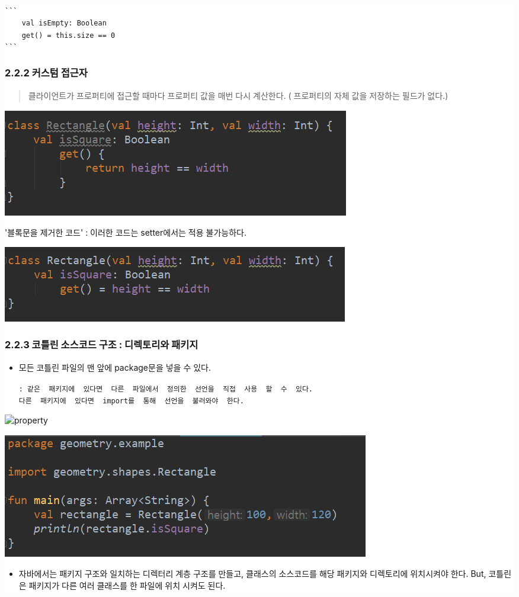 	``` 
		val isEmpty: Boolean
		get() = this.size == 0
	```
	

### 2.2.2 커스텀 접근자
>클라이언트가 프로퍼티에 접근할 때마다 프로퍼티 값을 매번 다시 계산한다.
	( 프로퍼티의 자체 값을 저장하는 필드가 없다.)

![property](/_posts/kotlin/assets/커스텀접근자.png)

'블록문을  제거한  코드'
	: 이러한  코드는 setter에서는  적용  불가능하다.

![property](/_posts/kotlin/assets/커스텀접근자2.png)

### 2.2.3 코틀린  소스코드  구조 : 디렉토리와  패키지

-   모든  코틀린  파일의  맨  앞에  package문을  넣을  수  있다.

		: 같은  패키지에  있다면  다른  파일에서  정의한  선언을  직접  사용  할  수  있다.
		다른  패키지에  있다면  import를  통해  선언을  불러와야  한다.

![property](/_posts/kotlin/assets/패키지.png)

![property](/_posts/kotlin/assets/패키지2.png)
-   자바에서는  패키지  구조와  일치하는  디렉터리  계층  구조를  만들고, 클래스의  소스코드를  해당  패키지와  디렉토리에  위치시켜야  한다.
	But, 코틀린은  패키지가  다른  여러  클래스를  한  파일에  위치  시켜도  된다.
